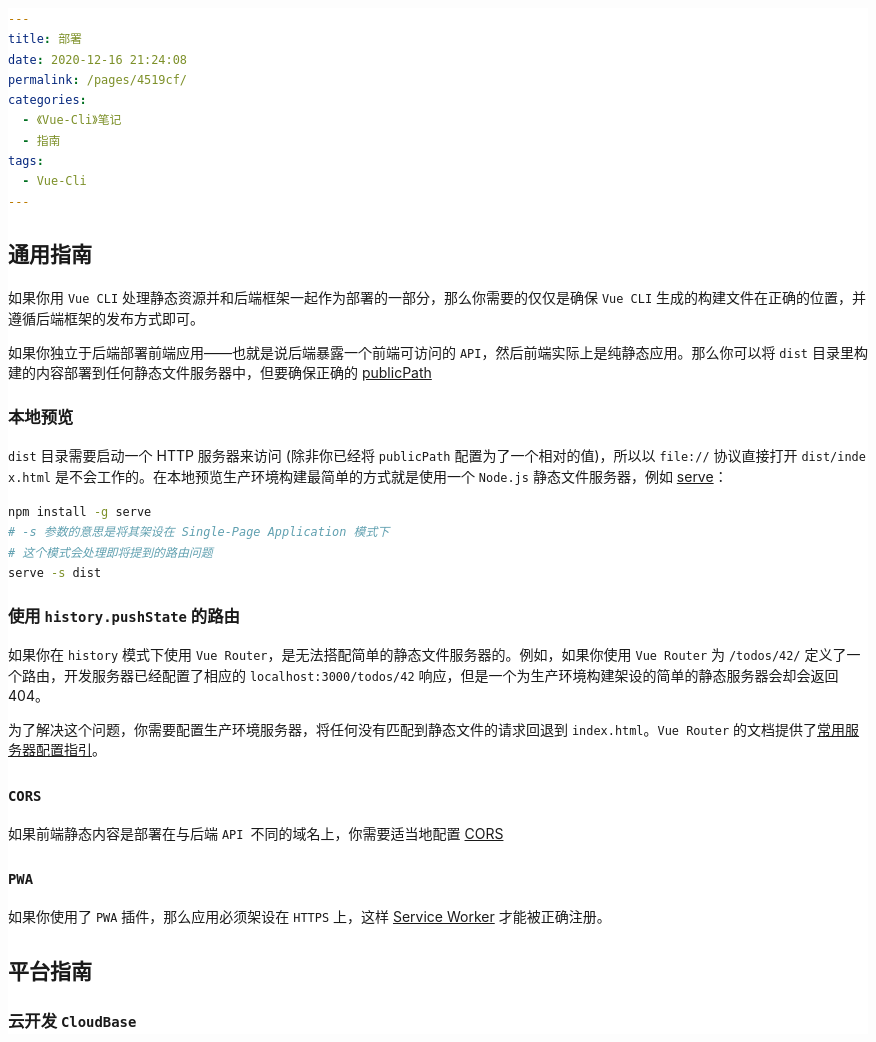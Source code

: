 ```yaml
---
title: 部署
date: 2020-12-16 21:24:08
permalink: /pages/4519cf/
categories:
  - 《Vue-Cli》笔记
  - 指南
tags: 
  - Vue-Cli
---
```


## 通用指南

如果你用 `Vue CLI` 处理静态资源并和后端框架一起作为部署的一部分，那么你需要的仅仅是确保 `Vue CLI` 生成的构建文件在正确的位置，并遵循后端框架的发布方式即可。

如果你独立于后端部署前端应用——也就是说后端暴露一个前端可访问的 `API`，然后前端实际上是纯静态应用。那么你可以将 `dist` 目录里构建的内容部署到任何静态文件服务器中，但要确保正确的 [publicPath](https://cli.vuejs.org/zh/config/#publicpath)

### 本地预览

`dist` 目录需要启动一个 HTTP 服务器来访问 (除非你已经将 `publicPath` 配置为了一个相对的值)，所以以 `file://` 协议直接打开 `dist/index.html` 是不会工作的。在本地预览生产环境构建最简单的方式就是使用一个 `Node.js` 静态文件服务器，例如 [serve](https://github.com/zeit/serve)：

```bash
npm install -g serve
# -s 参数的意思是将其架设在 Single-Page Application 模式下
# 这个模式会处理即将提到的路由问题
serve -s dist
```

### 使用 `history.pushState` **的路由**

如果你在 `history` 模式下使用 `Vue Router`，是无法搭配简单的静态文件服务器的。例如，如果你使用 `Vue Router` 为 `/todos/42/` 定义了一个路由，开发服务器已经配置了相应的 `localhost:3000/todos/42` 响应，但是一个为生产环境构建架设的简单的静态服务器会却会返回 404。

为了解决这个问题，你需要配置生产环境服务器，将任何没有匹配到静态文件的请求回退到 `index.html`。`Vue Router` 的文档提供了[常用服务器配置指引](https://router.vuejs.org/zh/guide/essentials/history-mode.html)。

### `CORS`

如果前端静态内容是部署在与后端 `API `不同的域名上，你需要适当地配置 [CORS](https://developer.mozilla.org/zh-CN/docs/Web/HTTP/Access_control_CORS)

### `PWA`

如果你使用了 `PWA` 插件，那么应用必须架设在 `HTTPS` 上，这样 [Service Worker](https://developer.mozilla.org/zh-CN/docs/Web/API/Service_Worker_API) 才能被正确注册。

## 平台指南

### 云开发 `CloudBase`

